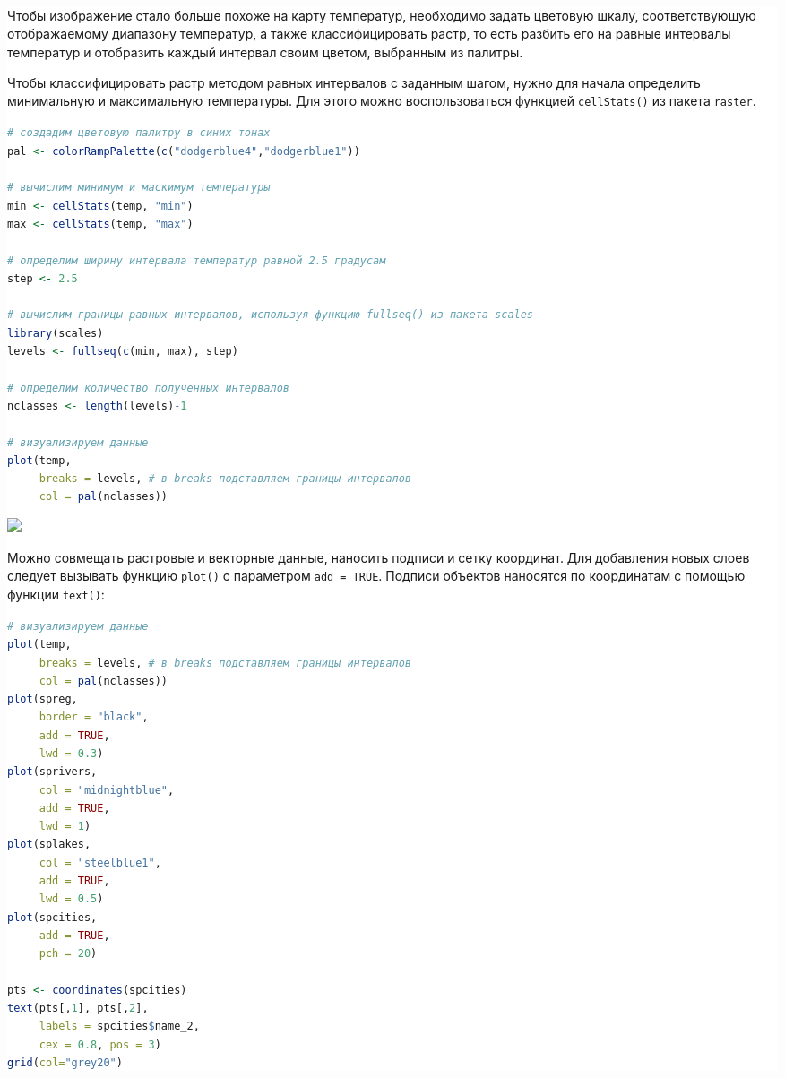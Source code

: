 Чтобы изображение стало больше похоже на карту температур, необходимо задать цветовую шкалу, соответствующую отображаемому диапазону температур, а также классифицировать растр, то есть разбить его на равные интервалы температур и отобразить каждый интервал своим цветом, выбранным из палитры.

Чтобы классифицировать растр методом равных интервалов с заданным шагом, нужно для начала определить минимальную и максимальную температуры. Для этого можно воспользоваться функцией `cellStats()` из пакета `raster`.


```r
# создадим цветовую палитру в синих тонах
pal <- colorRampPalette(c("dodgerblue4","dodgerblue1"))

# вычислим минимум и маскимум температуры
min <- cellStats(temp, "min")
max <- cellStats(temp, "max")

# определим ширину интервала температур равной 2.5 градусам
step <- 2.5

# вычислим границы равных интервалов, используя функцию fullseq() из пакета scales
library(scales)
levels <- fullseq(c(min, max), step)

# определим количество полученных интервалов
nclasses <- length(levels)-1

# визуализируем данные
plot(temp, 
     breaks = levels, # в breaks подставляем границы интервалов
     col = pal(nclasses))
```

![](08-ThematicMapping_files/figure-epub3/unnamed-chunk-32-1.png)

Можно совмещать растровые и векторные данные, наносить подписи и сетку координат. Для добавления новых слоев следует вызывать функцию `plot()` с параметром `add = TRUE`. Подписи объектов наносятся по координатам с помощью функции `text()`:

```r
# визуализируем данные
plot(temp, 
     breaks = levels, # в breaks подставляем границы интервалов
     col = pal(nclasses))
plot(spreg, 
     border = "black", 
     add = TRUE, 
     lwd = 0.3)
plot(sprivers, 
     col = "midnightblue", 
     add = TRUE, 
     lwd = 1)
plot(splakes, 
     col = "steelblue1", 
     add = TRUE, 
     lwd = 0.5)
plot(spcities, 
     add = TRUE, 
     pch = 20)

pts <- coordinates(spcities)
text(pts[,1], pts[,2], 
     labels = spcities$name_2, 
     cex = 0.8, pos = 3)
grid(col="grey20")
```
